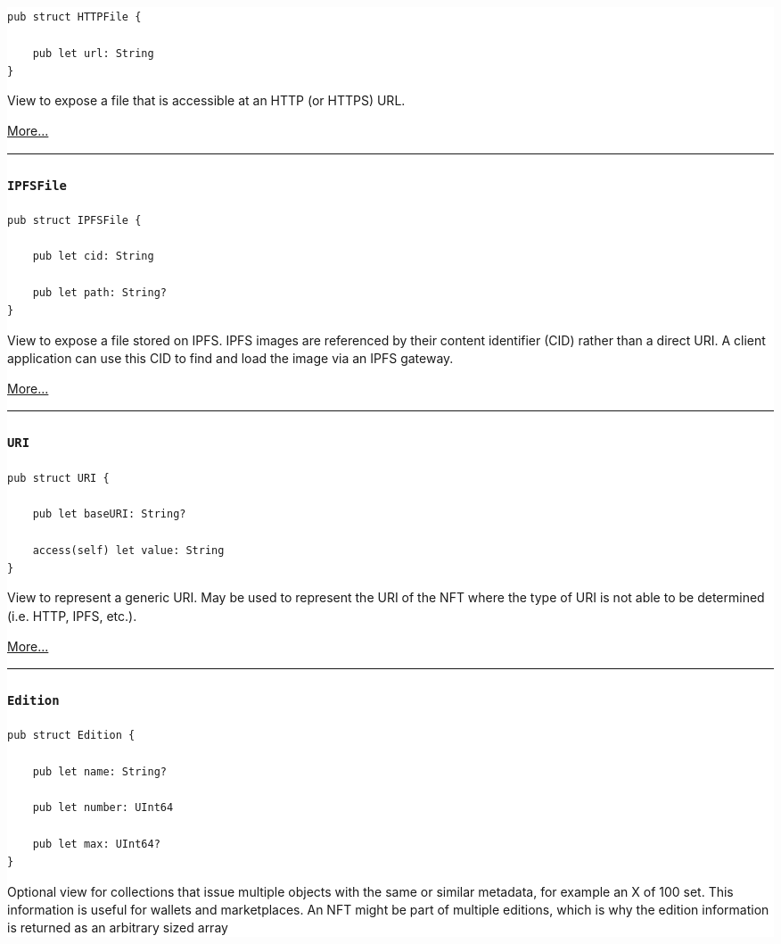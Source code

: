 ```cadence
pub struct HTTPFile {

    pub let url: String
}
```
View to expose a file that is accessible at an HTTP (or HTTPS) URL.

[More...](MetadataViews_HTTPFile.md)

---

### `IPFSFile`

```cadence
pub struct IPFSFile {

    pub let cid: String

    pub let path: String?
}
```
View to expose a file stored on IPFS.
IPFS images are referenced by their content identifier (CID)
rather than a direct URI. A client application can use this CID
to find and load the image via an IPFS gateway.

[More...](MetadataViews_IPFSFile.md)

---

### `URI`

```cadence
pub struct URI {

    pub let baseURI: String?

    access(self) let value: String
}
```
View to represent a generic URI. May be used to represent the URI of
the NFT where the type of URI is not able to be determined (i.e. HTTP,
IPFS, etc.).

[More...](MetadataViews_URI.md)

---

### `Edition`

```cadence
pub struct Edition {

    pub let name: String?

    pub let number: UInt64

    pub let max: UInt64?
}
```
Optional view for collections that issue multiple objects
with the same or similar metadata, for example an X of 100 set. This
information is useful for wallets and marketplaces.
An NFT might be part of multiple editions, which is why the edition
information is returned as an arbitrary sized array
